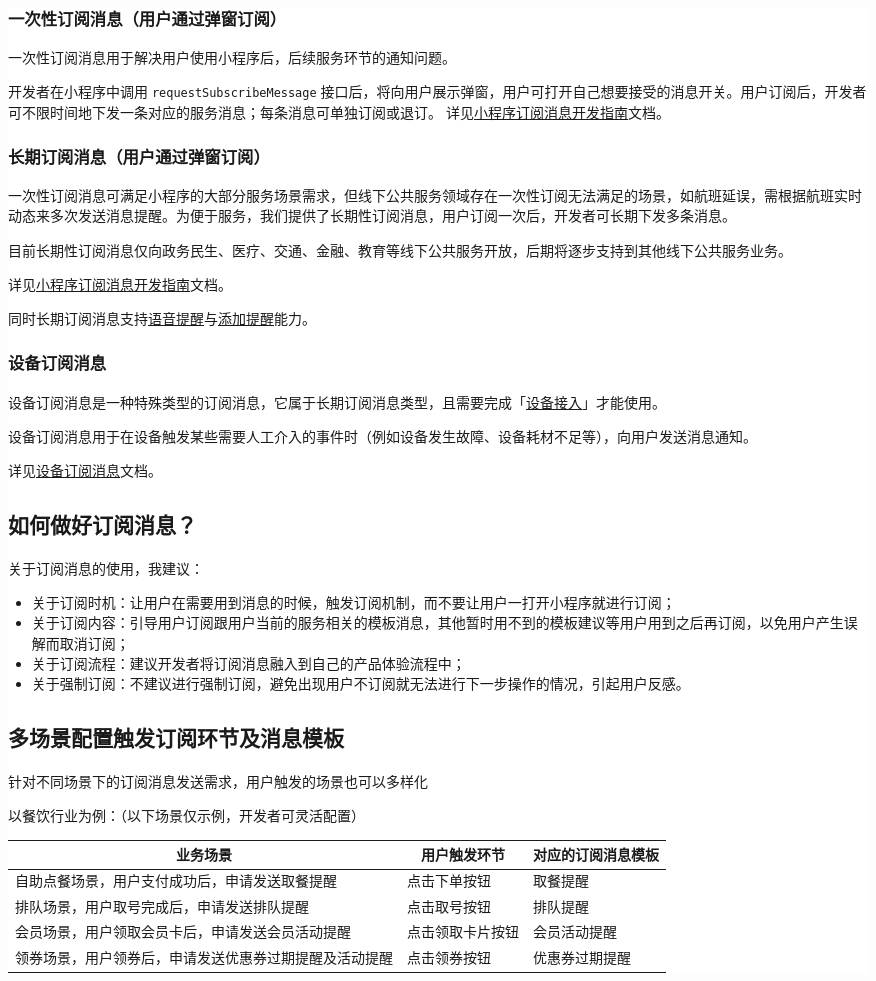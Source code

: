 ### 一次性订阅消息（用户通过弹窗订阅）
一次性订阅消息用于解决用户使用小程序后，后续服务环节的通知问题。

开发者在小程序中调用 `requestSubscribeMessage` 接口后，将向用户展示弹窗，用户可打开自己想要接受的消息开关。用户订阅后，开发者可不限时间地下发一条对应的服务消息；每条消息可单独订阅或退订。
详见[小程序订阅消息开发指南](https://developers.weixin.qq.com/miniprogram/dev/framework/open-ability/subscribe-message.html)文档。

### 长期订阅消息（用户通过弹窗订阅）

一次性订阅消息可满足小程序的大部分服务场景需求，但线下公共服务领域存在一次性订阅无法满足的场景，如航班延误，需根据航班实时动态来多次发送消息提醒。为便于服务，我们提供了长期性订阅消息，用户订阅一次后，开发者可长期下发多条消息。

目前长期性订阅消息仅向政务民生、医疗、交通、金融、教育等线下公共服务开放，后期将逐步支持到其他线下公共服务业务。

详见[小程序订阅消息开发指南](https://developers.weixin.qq.com/miniprogram/dev/framework/open-ability/subscribe-message.html)文档。

同时长期订阅消息支持[语音提醒](https://developers.weixin.qq.com/miniprogram/dev/framework/open-ability/subscribe-message.html#%E8%AE%A2%E9%98%85%E6%B6%88%E6%81%AF%E8%AF%AD%E9%9F%B3%E6%8F%90%E9%86%92)与[添加提醒](https://developers.weixin.qq.com/miniprogram/dev/framework/open-ability/subscribe-message.html#%E8%AE%A2%E9%98%85%E6%B6%88%E6%81%AF%E6%B7%BB%E5%8A%A0%E6%8F%90%E9%86%92)能力。

### 设备订阅消息
设备订阅消息是一种特殊类型的订阅消息，它属于长期订阅消息类型，且需要完成「[设备接入](https://developers.weixin.qq.com/miniprogram/dev/framework/device/device-access.html)」才能使用。

设备订阅消息用于在设备触发某些需要人工介入的事件时（例如设备发生故障、设备耗材不足等），向用户发送消息通知。

详见[设备订阅消息](https://developers.weixin.qq.com/miniprogram/dev/framework/device/device-message.html)文档。

## 如何做好订阅消息？

关于订阅消息的使用，我建议：

- 关于订阅时机：让用户在需要用到消息的时候，触发订阅机制，而不要让用户一打开小程序就进行订阅；
- 关于订阅内容：引导用户订阅跟用户当前的服务相关的模板消息，其他暂时用不到的模板建议等用户用到之后再订阅，以免用户产生误解而取消订阅；
- 关于订阅流程：建议开发者将订阅消息融入到自己的产品体验流程中；
- 关于强制订阅：不建议进行强制订阅，避免出现用户不订阅就无法进行下一步操作的情况，引起用户反感。

## 多场景配置触发订阅环节及消息模板 

针对不同场景下的订阅消息发送需求，用户触发的场景也可以多样化

以餐饮行业为例：（以下场景仅示例，开发者可灵活配置）

| 业务场景 | 用户触发环节 | 对应的订阅消息模板 |
| ----- | ----- | ----- |
| 自助点餐场景，用户支付成功后，申请发送取餐提醒 | 点击下单按钮 | 取餐提醒 |
| 排队场景，用户取号完成后，申请发送排队提醒 | 点击取号按钮 | 排队提醒 |
| 会员场景，用户领取会员卡后，申请发送会员活动提醒 | 点击领取卡片按钮 | 会员活动提醒 |
| 领券场景，用户领券后，申请发送优惠券过期提醒及活动提醒 | 点击领券按钮 | 优惠券过期提醒 |
